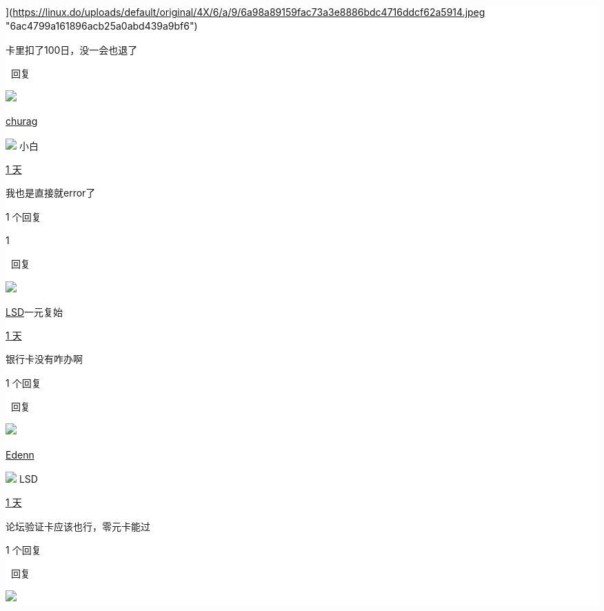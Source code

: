 ](https://linux.do/uploads/default/original/4X/6/a/9/6a98a89159fac73a3e8886bdc4716ddcf62a5914.jpeg "6ac4799a161896acb25a0abd439a9bf6")

  
卡里扣了100日，没一会也退了

  

​ ​ 回复

[![](https://linux.do/user_avatar/linux.do/churag/144/17773_2.png)
](/u/churag)

[churag](/u/churag)

 ![](https://linux.do/user_avatar/linux.do/hu06/72/177974_2.png)
 小白

[1 天](/t/topic/852762/22?u=niyan2025 "发布日期")

我也是直接就error了

  

1 个回复

1

​ ​ 回复

[![](https://linux.do/letter_avatar/lsd/144/5_d44a9b381edc88181525e3c8350177ca.png)
](/u/LSD)

[LSD](/u/LSD)一元复始

[1 天](/t/topic/852762/23?u=niyan2025 "发布日期")

银行卡没有咋办啊

  

1 个回复

​ ​ 回复

[![](https://linux.do/user_avatar/linux.do/edenn/144/729848_2.png)
](/u/Edenn)

[Edenn](/u/Edenn)

 ![](https://linux.do/letter_avatar/lsd/72/5_d44a9b381edc88181525e3c8350177ca.png)
 LSD

[1 天](/t/topic/852762/24?u=niyan2025 "发布日期")

论坛验证卡应该也行，零元卡能过

  

1 个回复

​ ​ 回复

[![](https://linux.do/letter_avatar/lsd/144/5_d44a9b381edc88181525e3c8350177ca.png)
](/u/LSD)

